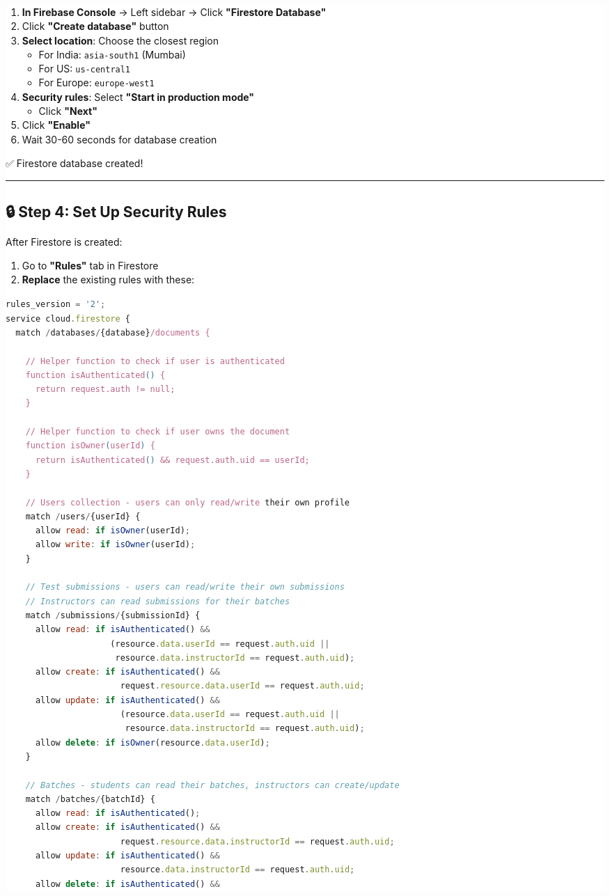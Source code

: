 1. **In Firebase Console** → Left sidebar → Click **"Firestore Database"**
2. Click **"Create database"** button
3. **Select location**: Choose the closest region
   - For India: `asia-south1` (Mumbai)
   - For US: `us-central1`
   - For Europe: `europe-west1`
4. **Security rules**: Select **"Start in production mode"**
   - Click **"Next"**
5. Click **"Enable"**
6. Wait 30-60 seconds for database creation

✅ Firestore database created!

---

## 🔒 Step 4: Set Up Security Rules

After Firestore is created:

1. Go to **"Rules"** tab in Firestore
2. **Replace** the existing rules with these:

```javascript
rules_version = '2';
service cloud.firestore {
  match /databases/{database}/documents {
    
    // Helper function to check if user is authenticated
    function isAuthenticated() {
      return request.auth != null;
    }
    
    // Helper function to check if user owns the document
    function isOwner(userId) {
      return isAuthenticated() && request.auth.uid == userId;
    }
    
    // Users collection - users can only read/write their own profile
    match /users/{userId} {
      allow read: if isOwner(userId);
      allow write: if isOwner(userId);
    }
    
    // Test submissions - users can read/write their own submissions
    // Instructors can read submissions for their batches
    match /submissions/{submissionId} {
      allow read: if isAuthenticated() && 
                     (resource.data.userId == request.auth.uid || 
                      resource.data.instructorId == request.auth.uid);
      allow create: if isAuthenticated() && 
                       request.resource.data.userId == request.auth.uid;
      allow update: if isAuthenticated() && 
                       (resource.data.userId == request.auth.uid || 
                        resource.data.instructorId == request.auth.uid);
      allow delete: if isOwner(resource.data.userId);
    }
    
    // Batches - students can read their batches, instructors can create/update
    match /batches/{batchId} {
      allow read: if isAuthenticated();
      allow create: if isAuthenticated() && 
                       request.resource.data.instructorId == request.auth.uid;
      allow update: if isAuthenticated() && 
                       resource.data.instructorId == request.auth.uid;
      allow delete: if isAuthenticated() && 
```